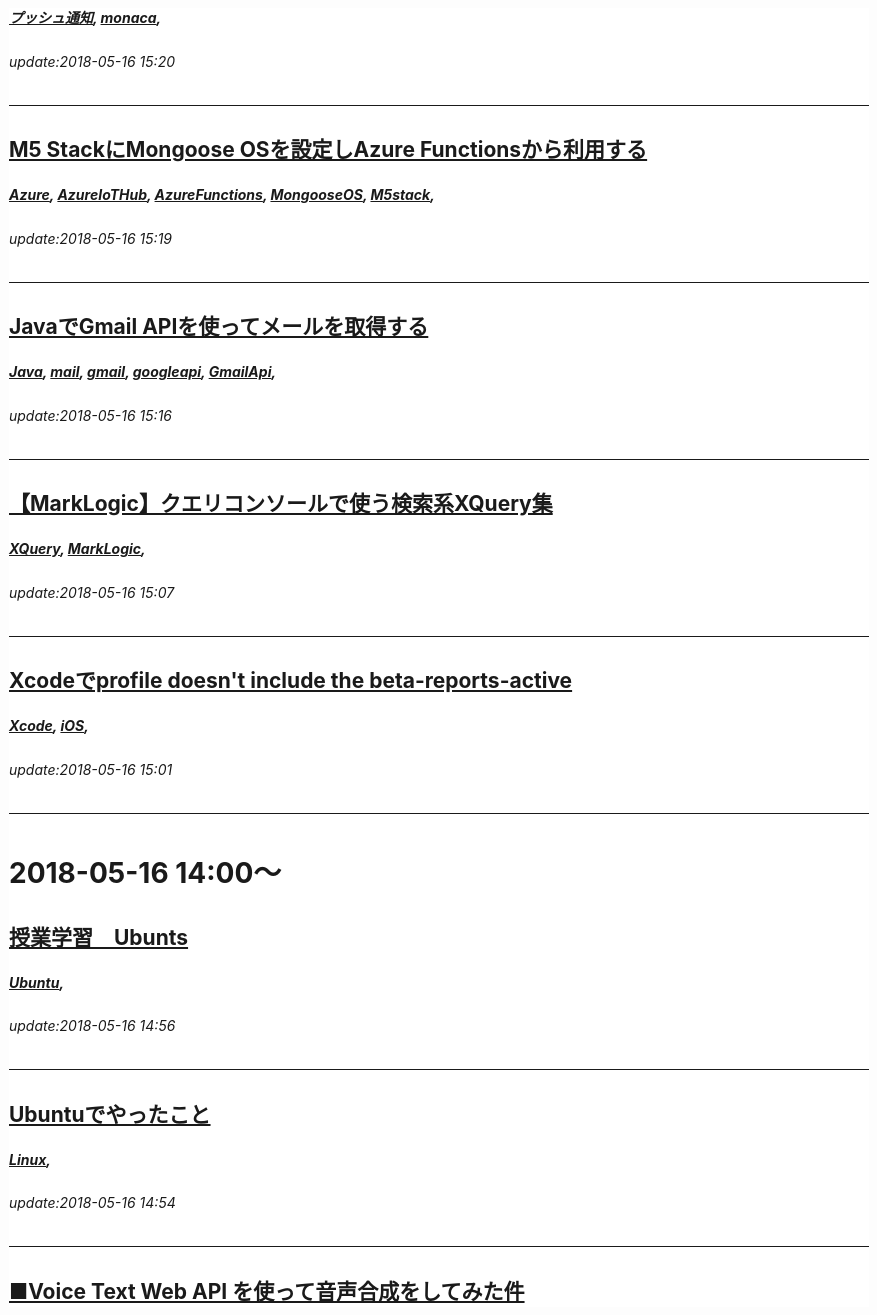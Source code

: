 ##### [プッシュ通知](https://qiita.com/tags/プッシュ通知), [monaca](https://qiita.com/tags/monaca), 
###### update:2018-05-16 15:20
---
## [M5 StackにMongoose OSを設定しAzure Functionsから利用する](https://qiita.com/ymmtyuhei/items/851632811784a02aa0a9)
##### [Azure](https://qiita.com/tags/Azure), [AzureIoTHub](https://qiita.com/tags/AzureIoTHub), [AzureFunctions](https://qiita.com/tags/AzureFunctions), [MongooseOS](https://qiita.com/tags/MongooseOS), [M5stack](https://qiita.com/tags/M5stack), 
###### update:2018-05-16 15:19
---
## [JavaでGmail APIを使ってメールを取得する](https://qiita.com/hsn/items/5779fc8b41d4aecaeb83)
##### [Java](https://qiita.com/tags/Java), [mail](https://qiita.com/tags/mail), [gmail](https://qiita.com/tags/gmail), [googleapi](https://qiita.com/tags/googleapi), [GmailApi](https://qiita.com/tags/GmailApi), 
###### update:2018-05-16 15:16
---
## [【MarkLogic】クエリコンソールで使う検索系XQuery集](https://qiita.com/_nino_cs/items/03ad33016cc29aa553c0)
##### [XQuery](https://qiita.com/tags/XQuery), [MarkLogic](https://qiita.com/tags/MarkLogic), 
###### update:2018-05-16 15:07
---
## [Xcodeでprofile doesn't include the beta-reports-active](https://qiita.com/kohei1218/items/e09f93c99918c89a14ce)
##### [Xcode](https://qiita.com/tags/Xcode), [iOS](https://qiita.com/tags/iOS), 
###### update:2018-05-16 15:01
---




# 2018-05-16 14:00～
## [授業学習　Ubunts](https://qiita.com/oiwake/items/3c52efd248946510455d)
##### [Ubuntu](https://qiita.com/tags/Ubuntu), 
###### update:2018-05-16 14:56
---
## [Ubuntuでやったこと](https://qiita.com/abisu_98/items/5db3dabf441fd846a722)
##### [Linux](https://qiita.com/tags/Linux), 
###### update:2018-05-16 14:54
---
## [■Voice Text Web API を使って音声合成をしてみた件](https://qiita.com/KSxRDevelop/items/61c3115b931620e18343)